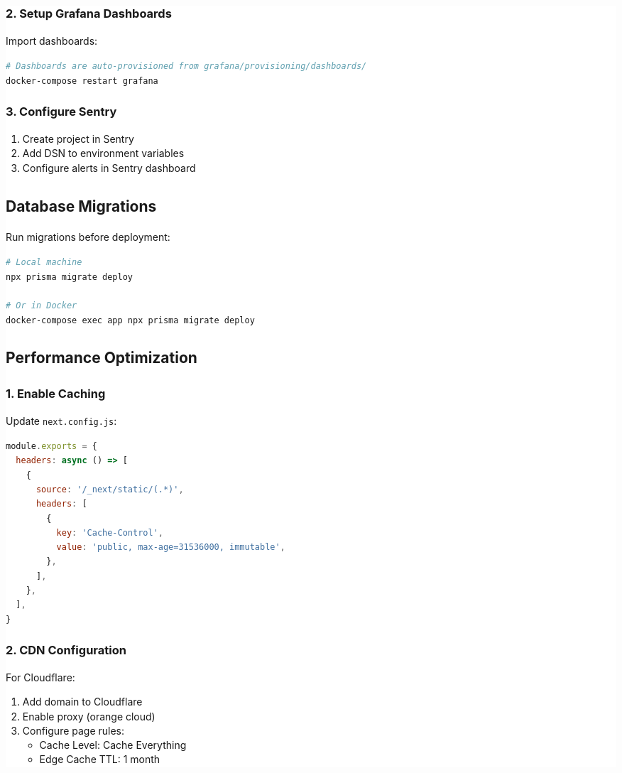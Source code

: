 ### 2. Setup Grafana Dashboards

Import dashboards:
```bash
# Dashboards are auto-provisioned from grafana/provisioning/dashboards/
docker-compose restart grafana
```

### 3. Configure Sentry

1. Create project in Sentry
2. Add DSN to environment variables
3. Configure alerts in Sentry dashboard

## Database Migrations

Run migrations before deployment:

```bash
# Local machine
npx prisma migrate deploy

# Or in Docker
docker-compose exec app npx prisma migrate deploy
```

## Performance Optimization

### 1. Enable Caching

Update `next.config.js`:
```javascript
module.exports = {
  headers: async () => [
    {
      source: '/_next/static/(.*)',
      headers: [
        {
          key: 'Cache-Control',
          value: 'public, max-age=31536000, immutable',
        },
      ],
    },
  ],
}
```

### 2. CDN Configuration

For Cloudflare:
1. Add domain to Cloudflare
2. Enable proxy (orange cloud)
3. Configure page rules:
   - Cache Level: Cache Everything
   - Edge Cache TTL: 1 month
